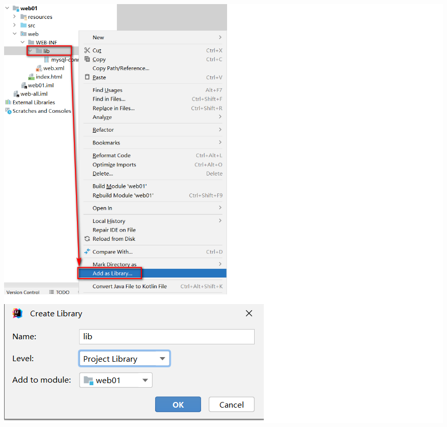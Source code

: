 <img src="assets/1681461846178.png" alt="1681461846178" style="zoom:67%;" />

![1681461881121](assets/1681461881121.png)
